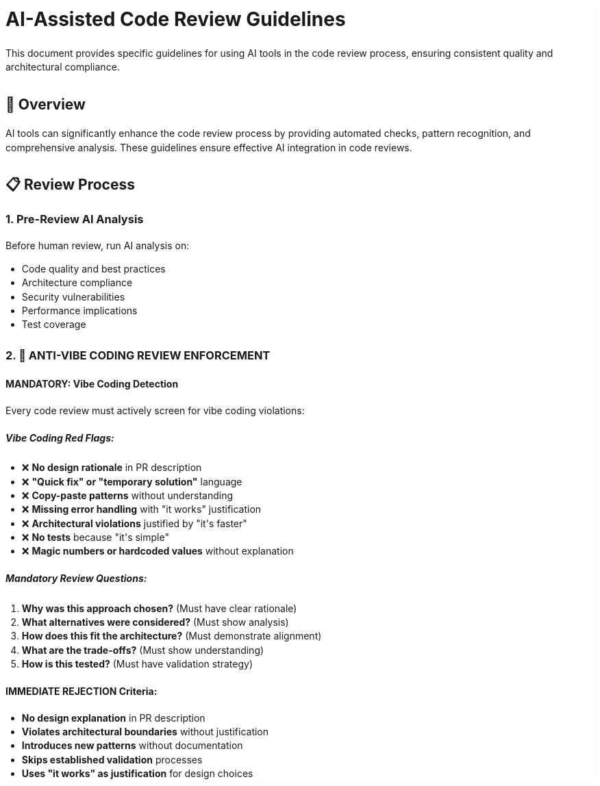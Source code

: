 # AI-Assisted Code Review Guidelines

This document provides specific guidelines for using AI tools in the code review process, ensuring consistent quality and architectural compliance.

## 🎯 Overview

AI tools can significantly enhance the code review process by providing automated checks, pattern recognition, and comprehensive analysis. These guidelines ensure effective AI integration in code reviews.

## 📋 Review Process

### 1. **Pre-Review AI Analysis**
Before human review, run AI analysis on:
- Code quality and best practices
- Architecture compliance
- Security vulnerabilities
- Performance implications
- Test coverage

### 2. **🚫 ANTI-VIBE CODING REVIEW ENFORCEMENT**

#### MANDATORY: Vibe Coding Detection
Every code review must actively screen for vibe coding violations:

##### Vibe Coding Red Flags:
- ❌ **No design rationale** in PR description
- ❌ **"Quick fix" or "temporary solution"** language
- ❌ **Copy-paste patterns** without understanding
- ❌ **Missing error handling** with "it works" justification
- ❌ **Architectural violations** justified by "it's faster"
- ❌ **No tests** because "it's simple"
- ❌ **Magic numbers or hardcoded values** without explanation

##### Mandatory Review Questions:
1. **Why was this approach chosen?** (Must have clear rationale)
2. **What alternatives were considered?** (Must show analysis)
3. **How does this fit the architecture?** (Must demonstrate alignment)
4. **What are the trade-offs?** (Must show understanding)
5. **How is this tested?** (Must have validation strategy)

#### IMMEDIATE REJECTION Criteria:
- **No design explanation** in PR description
- **Violates architectural boundaries** without justification
- **Introduces new patterns** without documentation
- **Skips established validation** processes
- **Uses "it works" as justification** for design choices
